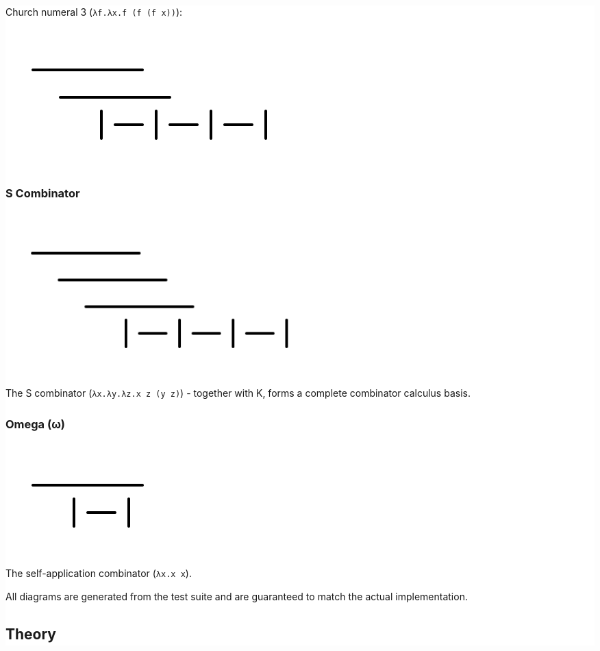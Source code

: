 Church numeral 3 (`λf.λx.f (f (f x))`):

![Church 3](diagrams/church_3.svg)

### S Combinator
![S Combinator](diagrams/s.svg)

The S combinator (`λx.λy.λz.x z (y z)`) - together with K, forms a complete combinator calculus basis.

### Omega (ω)
![Omega](diagrams/omega.svg)

The self-application combinator (`λx.x x`).

All diagrams are generated from the test suite and are guaranteed to match the actual implementation.

## Theory
